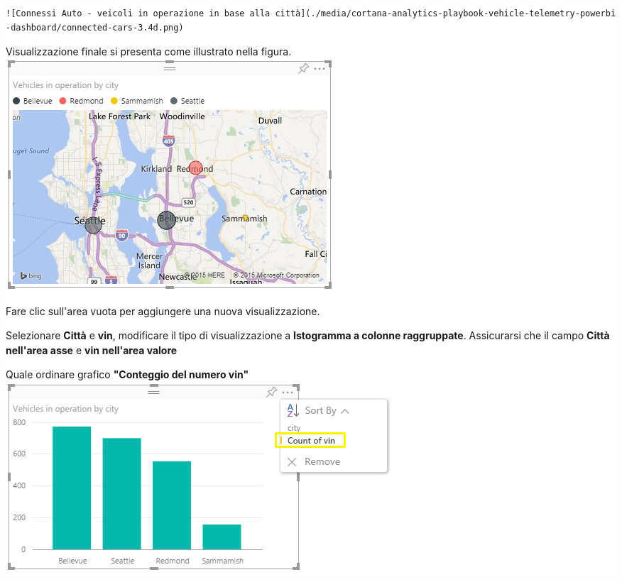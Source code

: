     ![Connessi Auto - veicoli in operazione in base alla città](./media/cortana-analytics-playbook-vehicle-telemetry-powerbi-dashboard/connected-cars-3.4d.png)   

Visualizzazione finale si presenta come illustrato nella figura.    
    ![Auto connessa - visualizzazione finale](./media/cortana-analytics-playbook-vehicle-telemetry-powerbi-dashboard/connected-cars-3.4e.png)

Fare clic sull'area vuota per aggiungere una nuova visualizzazione.  

Selezionare **Città** e **vin**, modificare il tipo di visualizzazione a **Istogramma a colonne raggruppate**. Assicurarsi che il campo **Città** **nell'area asse** e **vin** **nell'area valore**  

Quale ordinare grafico **"Conteggio del numero vin"**  
    ![Auto connessa - conteggio di vin](./media/cortana-analytics-playbook-vehicle-telemetry-powerbi-dashboard/connected-cars-3.4f.png)  
